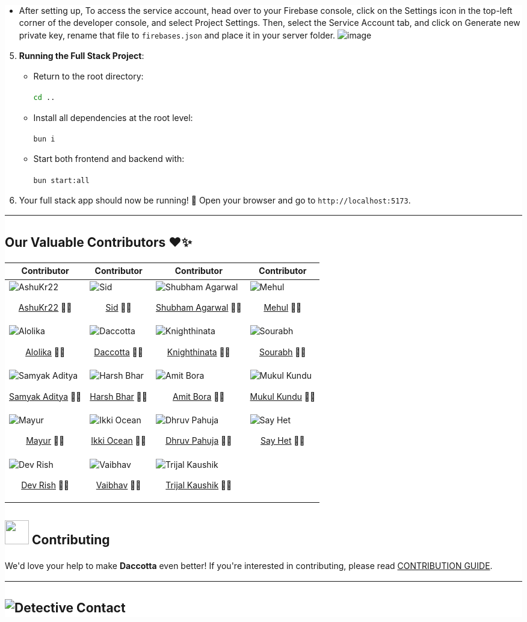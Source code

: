 -   After setting up, To access the service account, head over to your Firebase console, click on the Settings icon in the top-left corner of the developer console, and select Project Settings. Then, select the Service Account tab, and click on Generate new private key, rename that file to `firebases.json` and place it in your server folder.
    ![image](https://github.com/user-attachments/assets/085081d6-3eb1-4018-99ad-cfcf8c7d1a83)

5. **Running the Full Stack Project**:

    - Return to the root directory:
        ```bash
        cd ..
        ```
    - Install all dependencies at the root level:
        ```bash
        bun i
        ```
    - Start both frontend and backend with:
        ```bash
        bun start:all
        ```

6. Your full stack app should now be running! 🎉 Open your browser and go to `http://localhost:5173`.

---

## Our Valuable Contributors ❤️✨

<div align="center">

| Contributor                                                                                                                                                      | Contributor                                                                                                                                                | Contributor                                                                                                                                                          | Contributor                                                                                                                                              |
| ---------------------------------------------------------------------------------------------------------------------------------------------------------------- | ---------------------------------------------------------------------------------------------------------------------------------------------------------- | -------------------------------------------------------------------------------------------------------------------------------------------------------------------- | -------------------------------------------------------------------------------------------------------------------------------------------------------- |
| <img src="https://github.com/AshuKr22.png" alt="AshuKr22" width="80"/> <br> <p align="center">[AshuKr22](https://github.com/AshuKr22) 👨‍💻</p>                     | <img src="https://github.com/sid0000007.png" alt="Sid" width="80"/> <br> <p align="center">[Sid](https://github.com/sid0000007) 👨‍💻</p>                     | <img src="https://github.com/shubhagarwal1.png" alt="Shubham Agarwal" width="80"/> <br> <p align="center">[Shubham Agarwal](https://github.com/shubhagarwal1) 👨‍💻</p> | <img src="https://github.com/mehul-m-prajapati.png" alt="Mehul" width="80"/> <br> <p align="center">[Mehul](https://github.com/mehul-m-prajapati) 👨‍💻</p> |
| <img src="https://github.com/alo7lika.png" alt="Alolika" width="80"/> <br> <p align="center">[Alolika](https://github.com/alo7lika) 👩‍💻</p>                       | <img src="https://github.com/daccotta.png" alt="Daccotta" width="80"/> <br> <p align="center">[Daccotta](https://github.com/daccotta) 👨‍💻</p>               | <img src="https://github.com/knighthinata.png" alt="Knighthinata" width="80"/> <br> <p align="center">[Knighthinata](https://github.com/knighthinata) 👨‍💻</p>         | <img src="https://github.com/Sourabh782.png" alt="Sourabh" width="80"/> <br> <p align="center">[Sourabh](https://github.com/Sourabh782) 👨‍💻</p>           |
| <img src="https://github.com/samyak-aditya.png" alt="Samyak Aditya" width="80"/> <br> <p align="center">[Samyak Aditya](https://github.com/samyak-aditya) 👨‍💻</p> | <img src="https://github.com/harshbhar0629.png" alt="Harsh Bhar" width="80"/> <br> <p align="center">[Harsh Bhar](https://github.com/harshbhar0629) 👨‍💻</p> | <img src="https://github.com/amitb0ra.png" alt="Amit Bora" width="80"/> <br> <p align="center">[Amit Bora](https://github.com/amitb0ra) 👨‍💻</p>                       | <img src="https://github.com/mukulkundu.png" alt="Mukul Kundu" width="80"/> <br> <p align="center">[Mukul Kundu](https://github.com/mukulkundu) 👨‍💻</p>   |
| <img src="https://github.com/mayur1377.png" alt="Mayur" width="80"/> <br> <p align="center">[Mayur](https://github.com/mayur1377) 👨‍💻</p>                         | <img src="https://github.com/IkkiOcean.png" alt="Ikki Ocean" width="80"/> <br> <p align="center">[Ikki Ocean](https://github.com/IkkiOcean) 👨‍💻</p>         | <img src="https://github.com/Dhruv-pahuja.png" alt="Dhruv Pahuja" width="80"/> <br> <p align="center">[Dhruv Pahuja](https://github.com/Dhruv-pahuja) 👨‍💻</p>         | <img src="https://github.com/say-het.png" alt="Say Het" width="80"/> <br> <p align="center">[Say Het](https://github.com/say-het) 👨‍💻</p>                 |
| <img src="https://github.com/DevRish.png" alt="Dev Rish" width="80"/> <br> <p align="center">[Dev Rish](https://github.com/DevRish) 👨‍💻</p>                       | <img src="https://github.com/vaibhav01-git.png" alt="Vaibhav" width="80"/> <br> <p align="center">[Vaibhav](https://github.com/vaibhav01-git) 👨‍💻</p>       | <img src="https://github.com/trijalkaushik.png" alt="Trijal Kaushik" width="80"/> <br> <p align="center">[Trijal Kaushik](https://github.com/trijalkaushik) 👨‍💻</p>   |                                                                                                                                                          |

</div>

## <img src="https://user-images.githubusercontent.com/74038190/216120981-b9507c36-0e04-4469-8e27-c99271b45ba5.png" width="40" height="40" /> Contributing

We'd love your help to make **Daccotta** even better! If you're interested in contributing, please read [CONTRIBUTION GUIDE](./CONTRIBUTING.md).

---

## <img src="https://raw.githubusercontent.com/Tarikul-Islam-Anik/Animated-Fluent-Emojis/master/Emojis/People/Detective.png" alt="Detective" width="40" height="40" /> Contact
